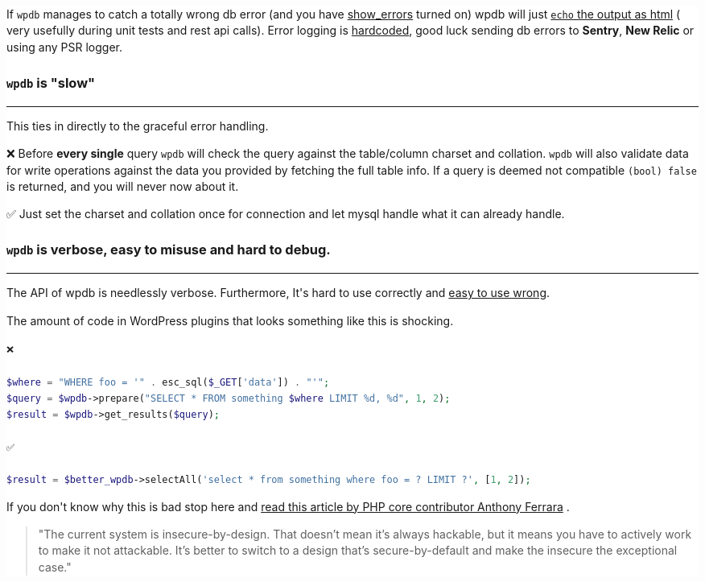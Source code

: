    If `wpdb` manages to catch a totally wrong db error (and you
   have [show_errors](https://github.com/WordPress/wordpress-develop/blob/5.9/src/wp-includes/wp-db.php#L65) turned on)
   wpdb will
   just [`echo` the output as html](https://github.com/WordPress/wordpress-develop/blob/5.9/src/wp-includes/wp-db.php#L1608) (
   very usefully during unit tests and rest api calls). Error logging
   is [hardcoded](https://github.com/WordPress/wordpress-develop/blob/5.9/src/wp-includes/wp-db.php#L1582), good luck
   sending db errors to **Sentry**, **New Relic** or using any PSR logger.

### `wpdb` is "slow"

--- 

This ties in directly to the graceful error handling.

❌ Before **every single** query `wpdb` will check the query against the table/column charset and collation. `wpdb` will
also validate data for write operations against the data you provided by fetching the full table info. If a query is
deemed not compatible `(bool) false`
is returned, and you will never now about it.

✅ Just set the charset and collation once for connection and let mysql handle what it can already handle.

### `wpdb` is verbose, easy to misuse and hard to debug.

---

The API of wpdb is needlessly verbose. Furthermore, It's hard to use correctly
and [easy to use wrong](https://wordpress.stackexchange.com/search?q=prepare).

The amount of code in WordPress plugins that looks something like this is shocking.

```php
❌  

$where = "WHERE foo = '" . esc_sql($_GET['data']) . "'";
$query = $wpdb->prepare("SELECT * FROM something $where LIMIT %d, %d", 1, 2);
$result = $wpdb->get_results($query);

✅ 

$result = $better_wpdb->selectAll('select * from something where foo = ? LIMIT ?', [1, 2]);

```

If you don't know why this is bad stop here
and [read this article by PHP core contributor Anthony Ferrara](https://blog.ircmaxell.com/2017/10/disclosure-wordpress-wpdb-sql-injection-technical.html)
.

> "The current system is insecure-by-design. That doesn’t mean it’s always hackable, but it means you have to actively work to make it not attackable.
> It’s better to switch to a design that’s secure-by-default and make the insecure the exceptional case."
